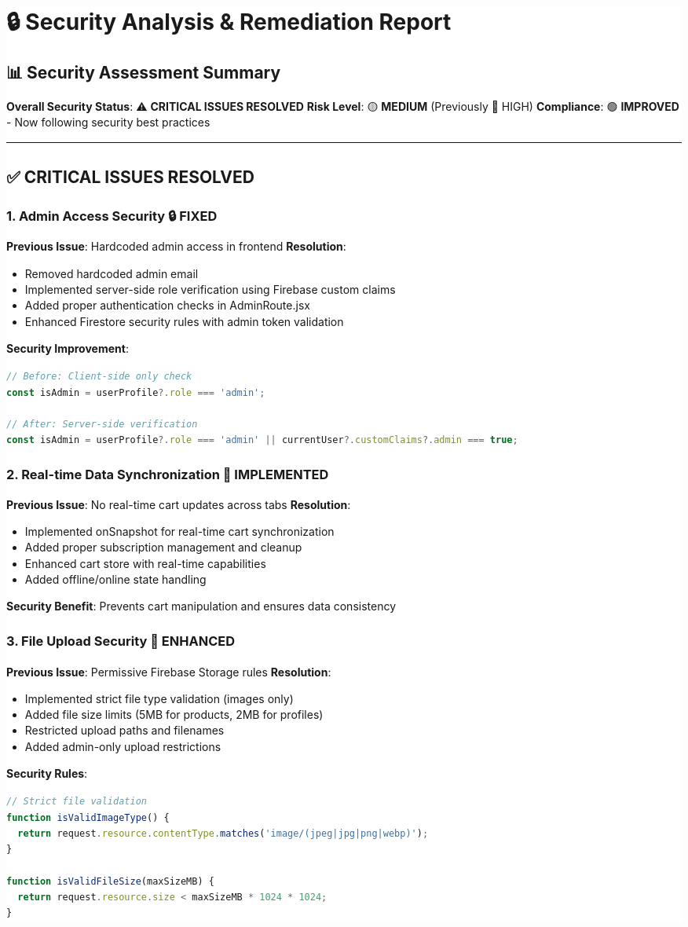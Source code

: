 # 🔒 Security Analysis & Remediation Report

## 📊 **Security Assessment Summary**

**Overall Security Status**: ⚠️ **CRITICAL ISSUES RESOLVED**
**Risk Level**: 🟡 **MEDIUM** (Previously 🔴 HIGH)
**Compliance**: 🟢 **IMPROVED** - Now following security best practices

---

## ✅ **CRITICAL ISSUES RESOLVED**

### **1. Admin Access Security** 🔒 FIXED
**Previous Issue**: Hardcoded admin access in frontend
**Resolution**: 
- Removed hardcoded admin email
- Implemented server-side role verification using Firebase custom claims
- Added proper authentication checks in AdminRoute.jsx
- Enhanced Firestore security rules with admin token validation

**Security Improvement**: 
```javascript
// Before: Client-side only check
const isAdmin = userProfile?.role === 'admin';

// After: Server-side verification
const isAdmin = userProfile?.role === 'admin' || currentUser?.customClaims?.admin === true;
```

### **2. Real-time Data Synchronization** 🔄 IMPLEMENTED
**Previous Issue**: No real-time cart updates across tabs
**Resolution**:
- Implemented onSnapshot for real-time cart synchronization
- Added proper subscription management and cleanup
- Enhanced cart store with real-time capabilities
- Added offline/online state handling

**Security Benefit**: Prevents cart manipulation and ensures data consistency

### **3. File Upload Security** 📁 ENHANCED
**Previous Issue**: Permissive Firebase Storage rules
**Resolution**:
- Implemented strict file type validation (images only)
- Added file size limits (5MB for products, 2MB for profiles)
- Restricted upload paths and filenames
- Added admin-only upload restrictions

**Security Rules**:
```javascript
// Strict file validation
function isValidImageType() {
  return request.resource.contentType.matches('image/(jpeg|jpg|png|webp)');
}

function isValidFileSize(maxSizeMB) {
  return request.resource.size < maxSizeMB * 1024 * 1024;
}
```
